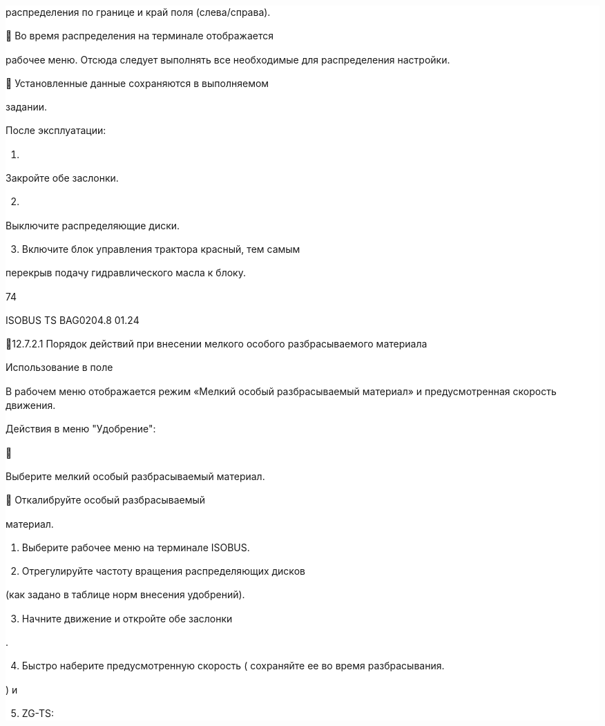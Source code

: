 распределения по границе и край поля (слева/справа).

  Во время распределения на терминале отображается

рабочее меню. Отсюда следует выполнять все
необходимые для распределения настройки.

  Установленные данные сохраняются в выполняемом

задании.

После эксплуатации:

  1.

 Закройте обе заслонки.

  2.

 Выключите распределяющие диски.

  3.  Включите блок управления трактора красный, тем самым

перекрыв подачу гидравлического масла к блоку.

74

ISOBUS TS  BAG0204.8  01.24

12.7.2.1  Порядок действий при внесении мелкого особого разбрасываемого материала

Использование в поле

В рабочем меню отображается режим
«Мелкий особый разбрасываемый материал»
и предусмотренная скорость движения.

 Действия в меню "Удобрение":



Выберите мелкий особый
разбрасываемый материал.

  Откалибруйте особый разбрасываемый

материал.

  1.  Выберите рабочее меню на терминале ISOBUS.

  2.  Отрегулируйте частоту вращения распределяющих дисков

(как задано в таблице норм внесения удобрений).

  3.  Начните движение и откройте обе заслонки

.

  4.  Быстро наберите предусмотренную скорость (
сохраняйте ее во время разбрасывания.

 ) и

  5.  ZG-TS:
